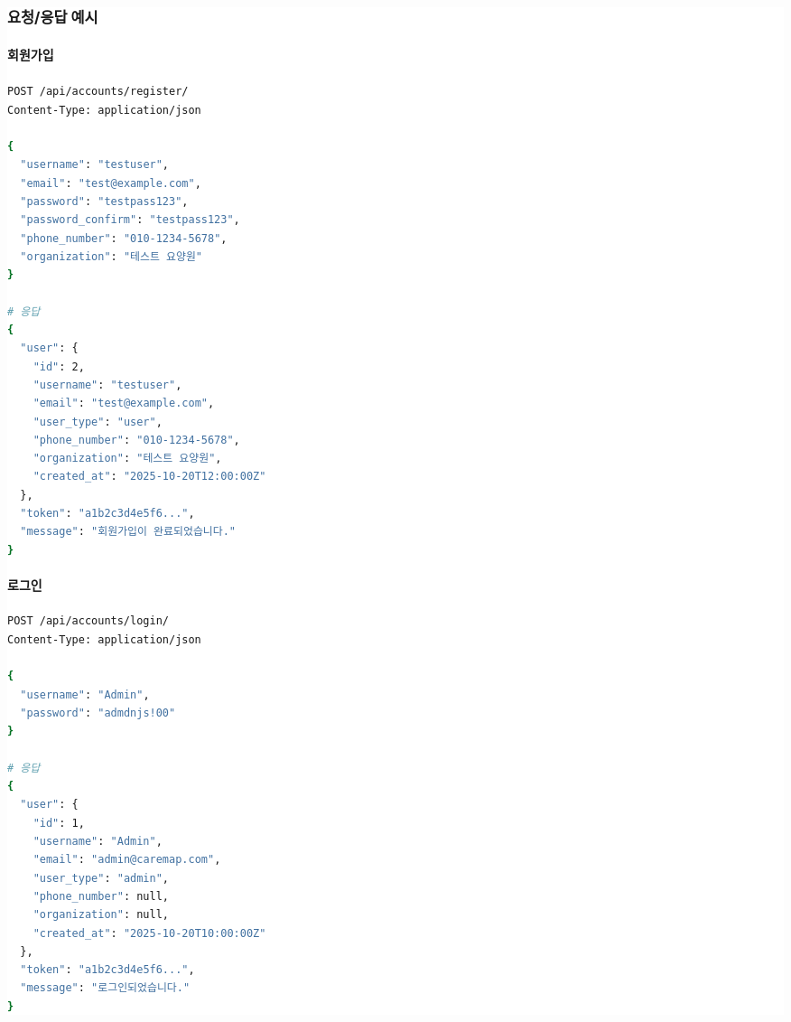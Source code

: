 ### 요청/응답 예시

#### 회원가입
```bash
POST /api/accounts/register/
Content-Type: application/json

{
  "username": "testuser",
  "email": "test@example.com",
  "password": "testpass123",
  "password_confirm": "testpass123",
  "phone_number": "010-1234-5678",
  "organization": "테스트 요양원"
}

# 응답
{
  "user": {
    "id": 2,
    "username": "testuser",
    "email": "test@example.com",
    "user_type": "user",
    "phone_number": "010-1234-5678",
    "organization": "테스트 요양원",
    "created_at": "2025-10-20T12:00:00Z"
  },
  "token": "a1b2c3d4e5f6...",
  "message": "회원가입이 완료되었습니다."
}
```

#### 로그인
```bash
POST /api/accounts/login/
Content-Type: application/json

{
  "username": "Admin",
  "password": "admdnjs!00"
}

# 응답
{
  "user": {
    "id": 1,
    "username": "Admin",
    "email": "admin@caremap.com",
    "user_type": "admin",
    "phone_number": null,
    "organization": null,
    "created_at": "2025-10-20T10:00:00Z"
  },
  "token": "a1b2c3d4e5f6...",
  "message": "로그인되었습니다."
}
```
